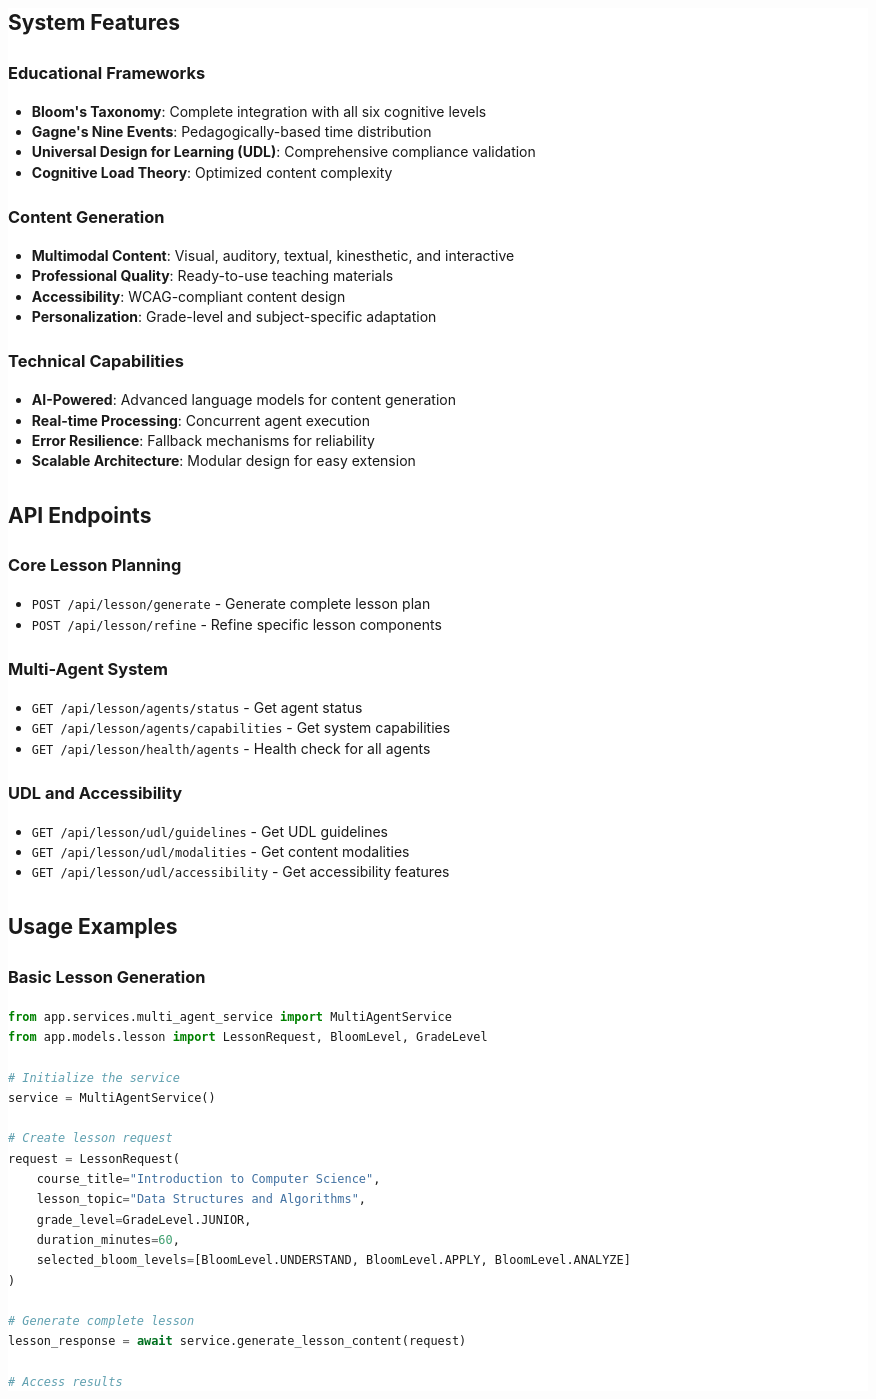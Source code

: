 ## System Features

### Educational Frameworks
- **Bloom's Taxonomy**: Complete integration with all six cognitive levels
- **Gagne's Nine Events**: Pedagogically-based time distribution
- **Universal Design for Learning (UDL)**: Comprehensive compliance validation
- **Cognitive Load Theory**: Optimized content complexity

### Content Generation
- **Multimodal Content**: Visual, auditory, textual, kinesthetic, and interactive
- **Professional Quality**: Ready-to-use teaching materials
- **Accessibility**: WCAG-compliant content design
- **Personalization**: Grade-level and subject-specific adaptation

### Technical Capabilities
- **AI-Powered**: Advanced language models for content generation
- **Real-time Processing**: Concurrent agent execution
- **Error Resilience**: Fallback mechanisms for reliability
- **Scalable Architecture**: Modular design for easy extension

## API Endpoints

### Core Lesson Planning
- `POST /api/lesson/generate` - Generate complete lesson plan
- `POST /api/lesson/refine` - Refine specific lesson components

### Multi-Agent System
- `GET /api/lesson/agents/status` - Get agent status
- `GET /api/lesson/agents/capabilities` - Get system capabilities
- `GET /api/lesson/health/agents` - Health check for all agents

### UDL and Accessibility
- `GET /api/lesson/udl/guidelines` - Get UDL guidelines
- `GET /api/lesson/udl/modalities` - Get content modalities
- `GET /api/lesson/udl/accessibility` - Get accessibility features

## Usage Examples

### Basic Lesson Generation

```python
from app.services.multi_agent_service import MultiAgentService
from app.models.lesson import LessonRequest, BloomLevel, GradeLevel

# Initialize the service
service = MultiAgentService()

# Create lesson request
request = LessonRequest(
    course_title="Introduction to Computer Science",
    lesson_topic="Data Structures and Algorithms",
    grade_level=GradeLevel.JUNIOR,
    duration_minutes=60,
    selected_bloom_levels=[BloomLevel.UNDERSTAND, BloomLevel.APPLY, BloomLevel.ANALYZE]
)

# Generate complete lesson
lesson_response = await service.generate_lesson_content(request)

# Access results
```